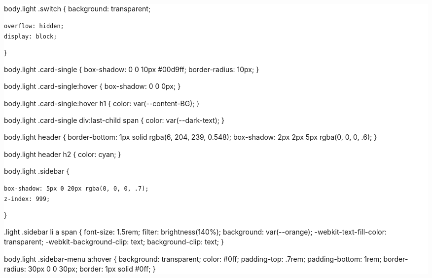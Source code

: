 body.light .switch {
    background: transparent;
    
    overflow: hidden;
    display: block;
}



body.light .card-single {
    box-shadow: 0 0 10px #00d9ff;
    border-radius: 10px;
}

body.light .card-single:hover {
    box-shadow: 0 0 0px;
}

body.light .card-single:hover h1 {
    color: var(--content-BG);
}


body.light .card-single div:last-child span {
    color: var(--dark-text);
}

body.light header {
    border-bottom: 1px solid rgba(6, 204, 239, 0.548);
    box-shadow: 2px 2px 5px rgba(0, 0, 0, .6);
}

body.light header h2 {
    color: cyan;
}

body.light .sidebar {
    
    box-shadow: 5px 0 20px rgba(0, 0, 0, .7);
    z-index: 999;
}

.light .sidebar li a span {
    font-size: 1.5rem;
    filter: brightness(140%);
    background: var(--orange);
    -webkit-text-fill-color: transparent;
    -webkit-background-clip: text;
    background-clip: text;
}

body.light .sidebar-menu a:hover {
    background: transparent;
    color: #0ff;
    padding-top: .7rem;
    padding-bottom: 1rem;
    border-radius: 30px 0 0 30px;
    border: 1px solid #0ff;
}
